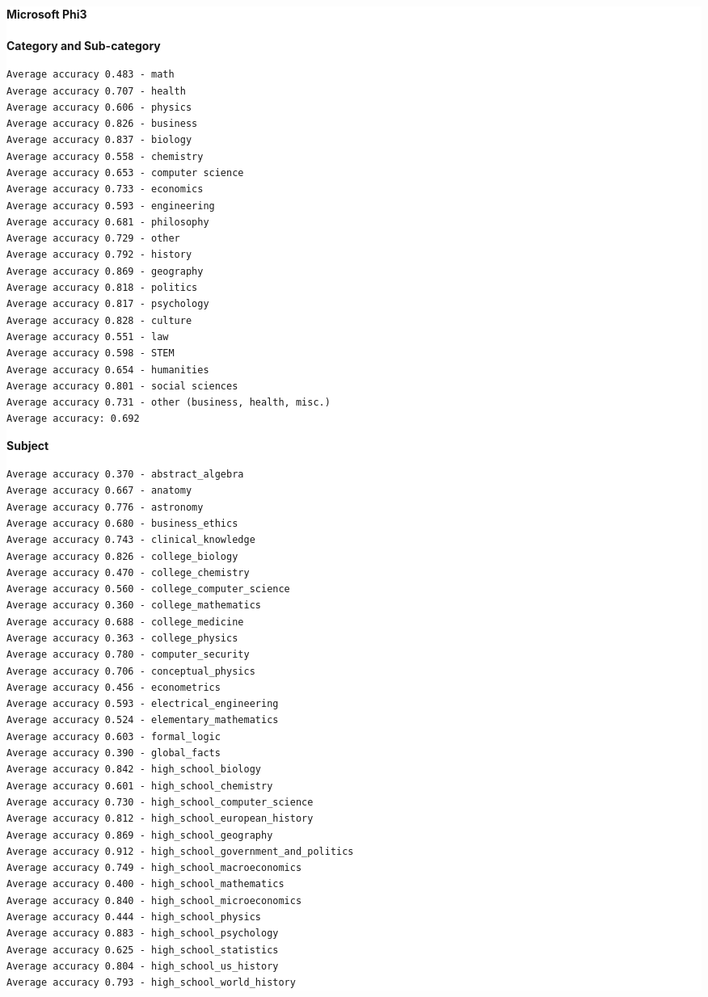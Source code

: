 

#### Microsoft Phi3

**Category and Sub-category**

```
Average accuracy 0.483 - math
Average accuracy 0.707 - health
Average accuracy 0.606 - physics
Average accuracy 0.826 - business
Average accuracy 0.837 - biology
Average accuracy 0.558 - chemistry
Average accuracy 0.653 - computer science
Average accuracy 0.733 - economics
Average accuracy 0.593 - engineering
Average accuracy 0.681 - philosophy
Average accuracy 0.729 - other
Average accuracy 0.792 - history
Average accuracy 0.869 - geography
Average accuracy 0.818 - politics
Average accuracy 0.817 - psychology
Average accuracy 0.828 - culture
Average accuracy 0.551 - law
Average accuracy 0.598 - STEM
Average accuracy 0.654 - humanities
Average accuracy 0.801 - social sciences
Average accuracy 0.731 - other (business, health, misc.)
Average accuracy: 0.692
```

**Subject**

```
Average accuracy 0.370 - abstract_algebra
Average accuracy 0.667 - anatomy
Average accuracy 0.776 - astronomy
Average accuracy 0.680 - business_ethics
Average accuracy 0.743 - clinical_knowledge
Average accuracy 0.826 - college_biology
Average accuracy 0.470 - college_chemistry
Average accuracy 0.560 - college_computer_science
Average accuracy 0.360 - college_mathematics
Average accuracy 0.688 - college_medicine
Average accuracy 0.363 - college_physics
Average accuracy 0.780 - computer_security
Average accuracy 0.706 - conceptual_physics
Average accuracy 0.456 - econometrics
Average accuracy 0.593 - electrical_engineering
Average accuracy 0.524 - elementary_mathematics
Average accuracy 0.603 - formal_logic
Average accuracy 0.390 - global_facts
Average accuracy 0.842 - high_school_biology
Average accuracy 0.601 - high_school_chemistry
Average accuracy 0.730 - high_school_computer_science
Average accuracy 0.812 - high_school_european_history
Average accuracy 0.869 - high_school_geography
Average accuracy 0.912 - high_school_government_and_politics
Average accuracy 0.749 - high_school_macroeconomics
Average accuracy 0.400 - high_school_mathematics
Average accuracy 0.840 - high_school_microeconomics
Average accuracy 0.444 - high_school_physics
Average accuracy 0.883 - high_school_psychology
Average accuracy 0.625 - high_school_statistics
Average accuracy 0.804 - high_school_us_history
Average accuracy 0.793 - high_school_world_history
```